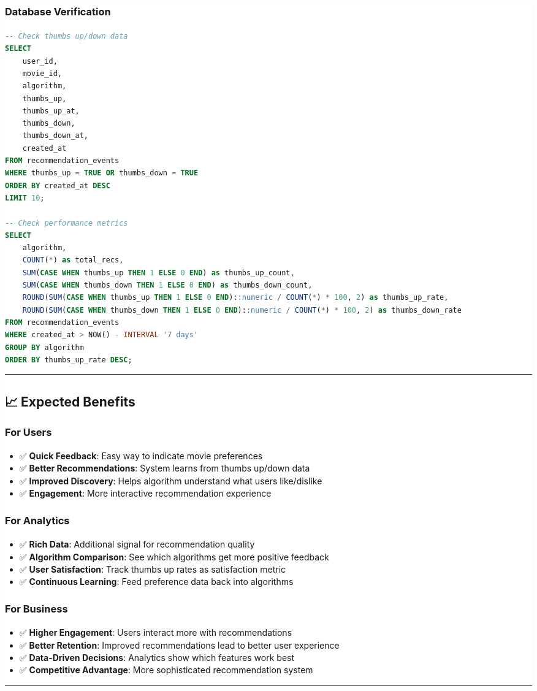 ### Database Verification

```sql
-- Check thumbs up/down data
SELECT 
    user_id,
    movie_id,
    algorithm,
    thumbs_up,
    thumbs_up_at,
    thumbs_down,
    thumbs_down_at,
    created_at
FROM recommendation_events 
WHERE thumbs_up = TRUE OR thumbs_down = TRUE
ORDER BY created_at DESC
LIMIT 10;

-- Check performance metrics
SELECT 
    algorithm,
    COUNT(*) as total_recs,
    SUM(CASE WHEN thumbs_up THEN 1 ELSE 0 END) as thumbs_up_count,
    SUM(CASE WHEN thumbs_down THEN 1 ELSE 0 END) as thumbs_down_count,
    ROUND(SUM(CASE WHEN thumbs_up THEN 1 ELSE 0 END)::numeric / COUNT(*) * 100, 2) as thumbs_up_rate,
    ROUND(SUM(CASE WHEN thumbs_down THEN 1 ELSE 0 END)::numeric / COUNT(*) * 100, 2) as thumbs_down_rate
FROM recommendation_events
WHERE created_at > NOW() - INTERVAL '7 days'
GROUP BY algorithm
ORDER BY thumbs_up_rate DESC;
```

---

## 📈 Expected Benefits

### For Users
- ✅ **Quick Feedback**: Easy way to indicate movie preferences
- ✅ **Better Recommendations**: System learns from thumbs up/down data
- ✅ **Improved Discovery**: Helps algorithm understand what users like/dislike
- ✅ **Engagement**: More interactive recommendation experience

### For Analytics
- ✅ **Rich Data**: Additional signal for recommendation quality
- ✅ **Algorithm Comparison**: See which algorithms get more positive feedback
- ✅ **User Satisfaction**: Track thumbs up rates as satisfaction metric
- ✅ **Continuous Learning**: Feed preference data back into algorithms

### For Business
- ✅ **Higher Engagement**: Users interact more with recommendations
- ✅ **Better Retention**: Improved recommendations lead to better user experience
- ✅ **Data-Driven Decisions**: Analytics show which features work best
- ✅ **Competitive Advantage**: More sophisticated recommendation system

---